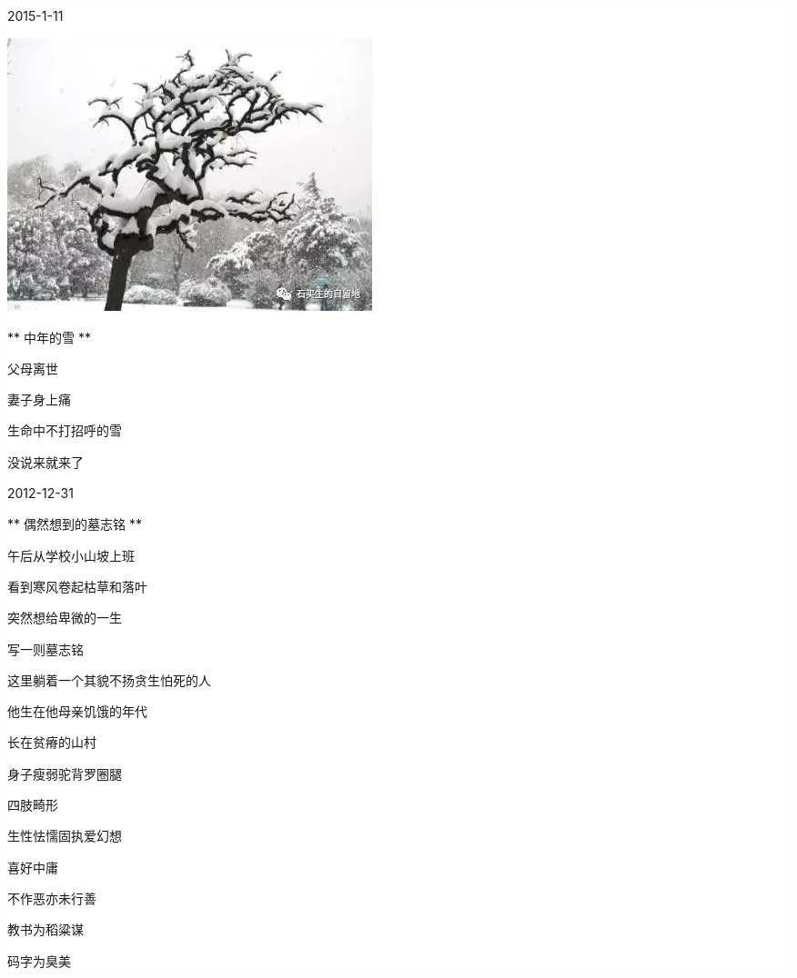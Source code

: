 2015-1-11

![](20170527中年书/img1.jpg)

** 中年的雪  **

父母离世

妻子身上痛

生命中不打招呼的雪

没说来就来了

2012-12-31

** 偶然想到的墓志铭  **

午后从学校小山坡上班

看到寒风卷起枯草和落叶

突然想给卑微的一生

写一则墓志铭

这里躺着一个其貌不扬贪生怕死的人

他生在他母亲饥饿的年代

长在贫瘠的山村

身子瘦弱驼背罗圈腿

四肢畸形

生性怯懦固执爱幻想

喜好中庸

不作恶亦未行善

教书为稻粱谋

码字为臭美
